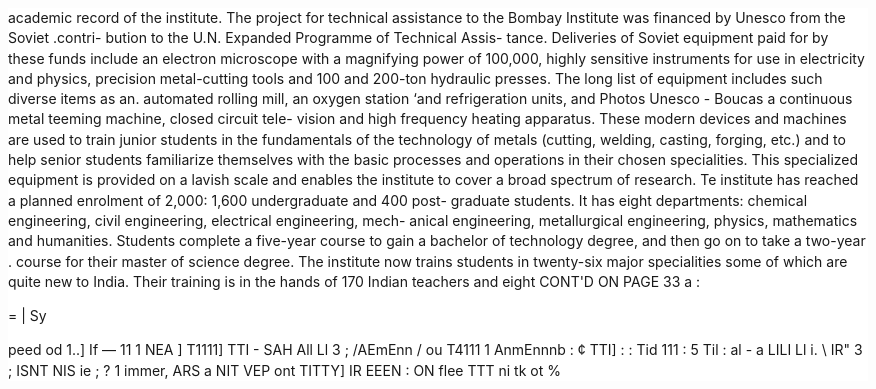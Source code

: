 academic record of the institute. 
The project for technical assistance to the Bombay 
Institute was financed by Unesco from the Soviet .contri- 
bution to the U.N. Expanded Programme of Technical Assis- 
tance. Deliveries of Soviet equipment paid for by these 
funds include an electron microscope with a magnifying 
power of 100,000, highly sensitive instruments for use 
in electricity and physics, precision metal-cutting tools and 
100 and 200-ton hydraulic presses. The long list of 
equipment includes such diverse items as an. automated 
rolling mill, an oxygen station ‘and refrigeration units, and 
Photos Unesco - Boucas 
a continuous metal teeming machine, closed circuit tele- 
vision and high frequency heating apparatus. 
These modern devices and machines are used to train 
junior students in the fundamentals of the technology 
of metals (cutting, welding, casting, forging, etc.) and 
to help senior students familiarize themselves with the 
basic processes and operations in their chosen specialities. 
This specialized equipment is provided on a lavish scale 
and enables the institute to cover a broad spectrum 
of research. 
Te institute has reached a planned enrolment of 
2,000: 1,600 undergraduate and 400 post- 
graduate students. It has eight departments: chemical 
engineering, civil engineering, electrical engineering, mech- 
anical engineering, metallurgical engineering, physics, 
mathematics and humanities. 
Students complete a five-year course to gain a bachelor 
of technology degree, and then go on to take a two-year 
. course for their master of science degree. 
The institute now trains students in twenty-six major 
specialities some of which are quite new to India. Their 
training is in the hands of 170 Indian teachers and eight 
CONT'D ON PAGE 33 
a : 
   
    
    
= | Sy 
  
peed 
od 1..] If — 
11 1 NEA \] 
T1111] 
TTI - 
SAH 
All Ll 3 ; 
/AEmEnn / ou 
T4111 1 
AnmEnnnb : ¢ 
TTI] : : 
Tid 111 : 5 
Til : al - a 
LILI Ll i. \ IR" 3 ; 
ISNT NIS ie ; ? 1 
immer, ARS a 
NIT VEP ont 
TITTY] 
IR EEEN  : ON flee TTT ni tk 
ot % 
  